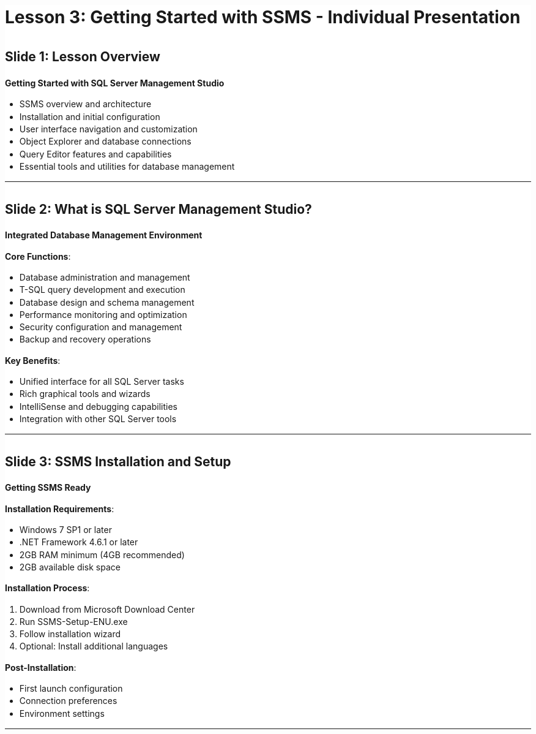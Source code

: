 # Lesson 3: Getting Started with SSMS - Individual Presentation

## Slide 1: Lesson Overview
**Getting Started with SQL Server Management Studio**

- SSMS overview and architecture
- Installation and initial configuration
- User interface navigation and customization
- Object Explorer and database connections
- Query Editor features and capabilities
- Essential tools and utilities for database management

---

## Slide 2: What is SQL Server Management Studio?
**Integrated Database Management Environment**

**Core Functions**:
- Database administration and management
- T-SQL query development and execution
- Database design and schema management
- Performance monitoring and optimization
- Security configuration and management
- Backup and recovery operations

**Key Benefits**:
- Unified interface for all SQL Server tasks
- Rich graphical tools and wizards
- IntelliSense and debugging capabilities
- Integration with other SQL Server tools

---

## Slide 3: SSMS Installation and Setup
**Getting SSMS Ready**

**Installation Requirements**:
- Windows 7 SP1 or later
- .NET Framework 4.6.1 or later
- 2GB RAM minimum (4GB recommended)
- 2GB available disk space

**Installation Process**:
1. Download from Microsoft Download Center
2. Run SSMS-Setup-ENU.exe
3. Follow installation wizard
4. Optional: Install additional languages

**Post-Installation**:
- First launch configuration
- Connection preferences
- Environment settings

---